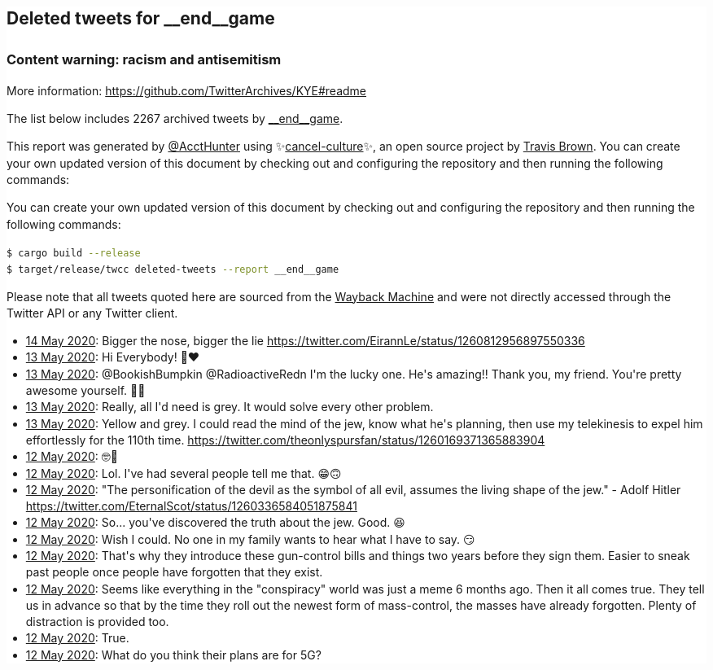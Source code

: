 ## Deleted tweets for __end__game
### Content warning: racism and antisemitism
More information: https://github.com/TwitterArchives/KYE#readme

The list below includes 2267 archived tweets by
[__end__game](https://twitter.com/__end__game).



This report was generated by [@AcctHunter](https://twitter.com/accthunter) using ✨[cancel-culture](https://github.com/travisbrown/cancel-culture)✨,
an open source project by [Travis Brown](https://twitter.com/travisbrown). You can create your own
updated version of this document by checking out and configuring the repository and then running
the following commands:

You can create your own updated version of this document by checking out and configuring the
repository and then running the following commands:

```bash
$ cargo build --release
$ target/release/twcc deleted-tweets --report __end__game
```

Please note that all tweets quoted here are sourced from the
[Wayback Machine](https://web.archive.org) and were not directly accessed through the Twitter API or
any Twitter client.

* [14 May 2020](https://web.archive.org/web/20200514083750/https://twitter.com/__End__Game/status/1260813173579411456): Bigger the nose, bigger the lie https://twitter.com/EirannLe/status/1260812956897550336
* [13 May 2020](https://web.archive.org/web/20200513234801/https://twitter.com/__End__Game/status/1260644843824373760): Hi Everybody! 🤗❤
* [13 May 2020](https://web.archive.org/web/20200513055843/https://twitter.com/__End__Game/status/1260449374938845188): @BookishBumpkin @RadioactiveRedn I'm the lucky one. He's amazing!! Thank you, my friend. You're pretty awesome yourself. 🤗💕
* [13 May 2020](https://web.archive.org/web/20200513091927/https://twitter.com/__End__Game/status/1260430267279384576): Really, all I'd need is grey. It would solve every other problem.
* [13 May 2020](https://web.archive.org/web/20200513091927/https://twitter.com/__End__Game/status/1260430267279384576): Yellow and grey.   I could read the mind of the jew, know what he's planning, then use my telekinesis to expel him effortlessly for the 110th time. https://twitter.com/theonlyspursfan/status/1260169371365883904
* [12 May 2020](https://web.archive.org/web/20200513222511/https://twitter.com/__End__Game/status/1260351313528754176): 🤓🤪
* [12 May 2020](https://web.archive.org/web/20200513222511/https://twitter.com/__End__Game/status/1260351313528754176): Lol. I've had several people tell me that. 😁🙃
* [12 May 2020](https://web.archive.org/web/20200514084134/https://twitter.com/__End__Game/status/1260340716267585536): "The personification of the devil as the symbol of all evil, assumes the living shape of the jew."   - Adolf Hitler  https://twitter.com/EternalScot/status/1260336584051875841
* [12 May 2020](https://web.archive.org/web/20200513083013/https://twitter.com/__End__Game/status/1260338109515878400): So... you've discovered the truth about the jew.   Good. 😆
* [12 May 2020](https://web.archive.org/web/20200514031256/https://twitter.com/__End__Game/status/1260337437932261377): Wish I could. No one in my family wants to hear what I have to say. 😏
* [12 May 2020](https://web.archive.org/web/20200513112141/https://twitter.com/__End__Game/status/1260336923123441665): That's why they introduce these gun-control bills and things two years before they sign them. Easier to sneak past people once people have forgotten that they exist.
* [12 May 2020](https://web.archive.org/web/20200513112141/https://twitter.com/__End__Game/status/1260336923123441665): Seems like everything in the "conspiracy" world was just a meme 6 months ago. Then it all comes true. They tell us in advance so that by the time they roll out the newest form of mass-control, the masses have already forgotten. Plenty of distraction is provided too.
* [12 May 2020](https://web.archive.org/web/20200513034514/https://twitter.com/__End__Game/status/1260335310904324096): True.
* [12 May 2020](https://web.archive.org/web/20200513130650/https://twitter.com/__End__Game/status/1260334359397056512): What do you think their plans are for 5G?